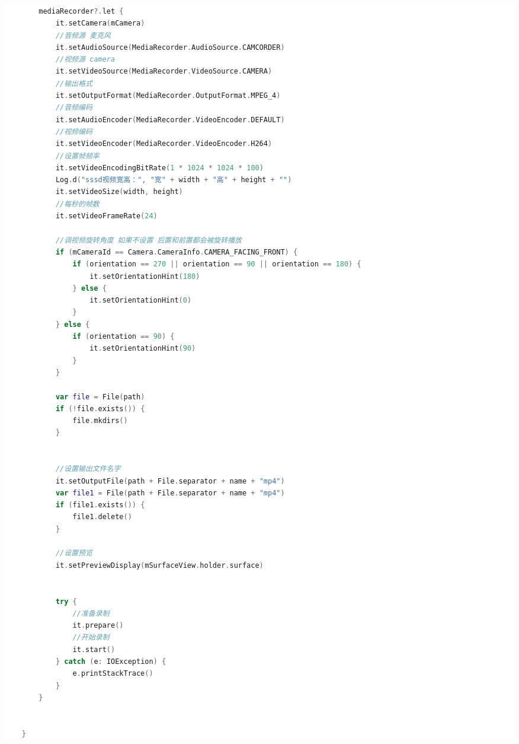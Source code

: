 ```kotlin
        mediaRecorder?.let {
            it.setCamera(mCamera)
            //音频源 麦克风
            it.setAudioSource(MediaRecorder.AudioSource.CAMCORDER)
            //视频源 camera
            it.setVideoSource(MediaRecorder.VideoSource.CAMERA)
            //输出格式
            it.setOutputFormat(MediaRecorder.OutputFormat.MPEG_4)
            //音频编码
            it.setAudioEncoder(MediaRecorder.VideoEncoder.DEFAULT)
            //视频编码
            it.setVideoEncoder(MediaRecorder.VideoEncoder.H264)
            //设置帧频率
            it.setVideoEncodingBitRate(1 * 1024 * 1024 * 100)
            Log.d("sssd视频宽高：", "宽" + width + "高" + height + "")
            it.setVideoSize(width, height)
            //每秒的帧数
            it.setVideoFrameRate(24)

            //调视频旋转角度 如果不设置 后置和前置都会被旋转播放
            if (mCameraId == Camera.CameraInfo.CAMERA_FACING_FRONT) {
                if (orientation == 270 || orientation == 90 || orientation == 180) {
                    it.setOrientationHint(180)
                } else {
                    it.setOrientationHint(0)
                }
            } else {
                if (orientation == 90) {
                    it.setOrientationHint(90)
                }
            }

            var file = File(path)
            if (!file.exists()) {
                file.mkdirs()
            }


            //设置输出文件名字
            it.setOutputFile(path + File.separator + name + "mp4")
            var file1 = File(path + File.separator + name + "mp4")
            if (file1.exists()) {
                file1.delete()
            }

            //设置预览
            it.setPreviewDisplay(mSurfaceView.holder.surface)


            try {
                //准备录制
                it.prepare()
                //开始录制
                it.start()
            } catch (e: IOException) {
                e.printStackTrace()
            }
        }


    }
```
